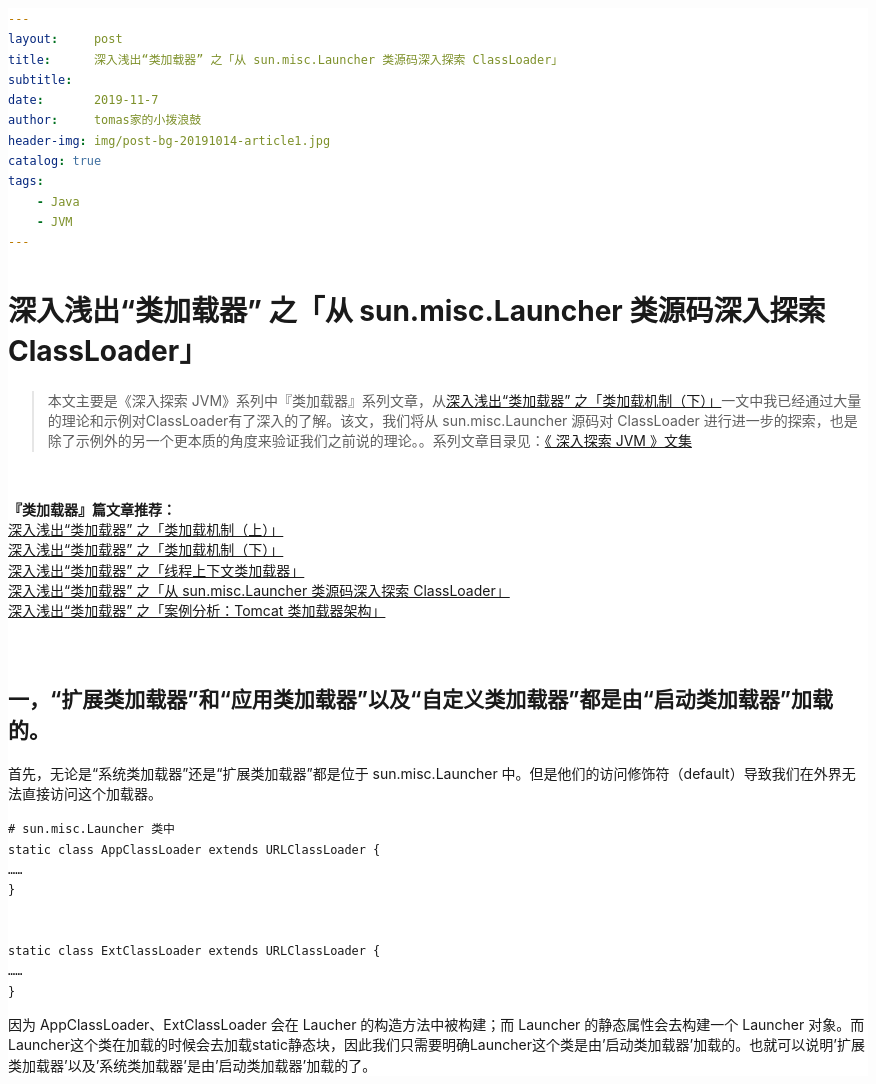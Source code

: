 ```yaml
---
layout:     post
title:      深入浅出“类加载器” 之「从 sun.misc.Launcher 类源码深入探索 ClassLoader」
subtitle:   
date:       2019-11-7
author:     tomas家的小拨浪鼓
header-img: img/post-bg-20191014-article1.jpg
catalog: true
tags:
    - Java
    - JVM
---
```

# 深入浅出“类加载器” 之「从 sun.misc.Launcher 类源码深入探索 ClassLoader」


> 本文主要是《深入探索 JVM》系列中『类加载器』系列文章，从[深入浅出“类加载器” 之「类加载机制（下）」](programming_blog/2019/11/05/深入浅出-类加载器-之-类加载机制-下/)一文中我已经通过大量的理论和示例对ClassLoader有了深入的了解。该文，我们将从 sun.misc.Launcher 源码对 ClassLoader 进行进一步的探索，也是除了示例外的另一个更本质的角度来验证我们之前说的理论。。系列文章目录见：[《 深入探索 JVM 》文集](/programming_blog/2019/11/09/深入探索-JVM-文集/)

<br>

**『类加载器』篇文章推荐：**   
[深入浅出“类加载器” 之「类加载机制（上）」](/programming_blog/2019/11/04/深入浅出-类加载器-之-类加载机制-上/)  
[深入浅出“类加载器” 之「类加载机制（下）」](/programming_blog/2019/11/05/深入浅出-类加载器-之-类加载机制-下/)  
[深入浅出“类加载器” 之「线程上下文类加载器」](/programming_blog/2019/11/06/深入浅出-类加载器-之-线程上下文类加载器/)  
[深入浅出“类加载器” 之「从 sun.misc.Launcher 类源码深入探索 ClassLoader」](/programming_blog/2019/11/07/深入浅出-类加载器-之-从-sun.misc.Launcher-类源码深入探索-ClassLoader/)  
[深入浅出“类加载器” 之「案例分析：Tomcat 类加载器架构」](/programming_blog/2019/11/08/深入浅出-类加载器-之-案例分析-Tomcat-类加载器架构/)   



<br>

## 一，“扩展类加载器”和“应用类加载器”以及“自定义类加载器”都是由“启动类加载器”加载的。

首先，无论是“系统类加载器”还是“扩展类加载器”都是位于 sun.misc.Launcher 中。但是他们的访问修饰符（default）导致我们在外界无法直接访问这个加载器。

~~~
# sun.misc.Launcher 类中
static class AppClassLoader extends URLClassLoader {
……
}


static class ExtClassLoader extends URLClassLoader {
……
}
~~~

因为 AppClassLoader、ExtClassLoader 会在 Laucher 的构造方法中被构建；而 Launcher 的静态属性会去构建一个 Launcher 对象。而Launcher这个类在加载的时候会去加载static静态块，因此我们只需要明确Launcher这个类是由’启动类加载器’加载的。也就可以说明’扩展类加载器’以及’系统类加载器’是由’启动类加载器’加载的了。
